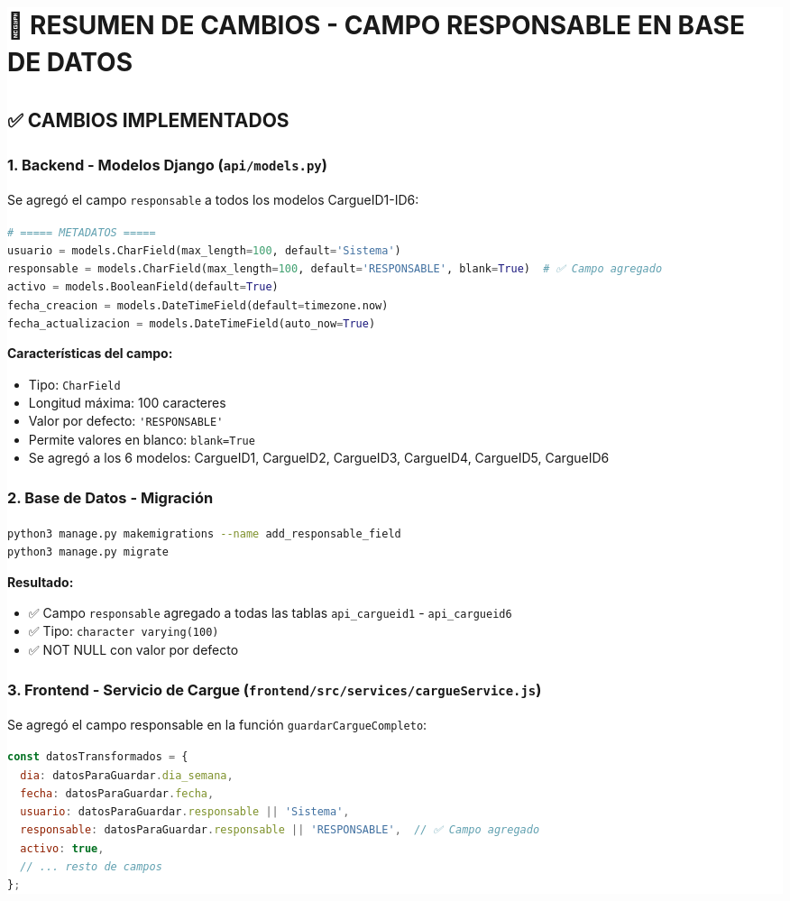 # 🚀 RESUMEN DE CAMBIOS - CAMPO RESPONSABLE EN BASE DE DATOS

## ✅ CAMBIOS IMPLEMENTADOS

### 1. **Backend - Modelos Django** (`api/models.py`)

Se agregó el campo `responsable` a todos los modelos CargueID1-ID6:

```python
# ===== METADATOS =====
usuario = models.CharField(max_length=100, default='Sistema')
responsable = models.CharField(max_length=100, default='RESPONSABLE', blank=True)  # ✅ Campo agregado
activo = models.BooleanField(default=True)
fecha_creacion = models.DateTimeField(default=timezone.now)
fecha_actualizacion = models.DateTimeField(auto_now=True)
```

**Características del campo:**
- Tipo: `CharField`
- Longitud máxima: 100 caracteres
- Valor por defecto: `'RESPONSABLE'`
- Permite valores en blanco: `blank=True`
- Se agregó a los 6 modelos: CargueID1, CargueID2, CargueID3, CargueID4, CargueID5, CargueID6

### 2. **Base de Datos - Migración**

```bash
python3 manage.py makemigrations --name add_responsable_field
python3 manage.py migrate
```

**Resultado:**
- ✅ Campo `responsable` agregado a todas las tablas `api_cargueid1` - `api_cargueid6`
- ✅ Tipo: `character varying(100)`
- ✅ NOT NULL con valor por defecto

### 3. **Frontend - Servicio de Cargue** (`frontend/src/services/cargueService.js`)

Se agregó el campo responsable en la función `guardarCargueCompleto`:

```javascript
const datosTransformados = {
  dia: datosParaGuardar.dia_semana,
  fecha: datosParaGuardar.fecha,
  usuario: datosParaGuardar.responsable || 'Sistema',
  responsable: datosParaGuardar.responsable || 'RESPONSABLE',  // ✅ Campo agregado
  activo: true,
  // ... resto de campos
};
```
